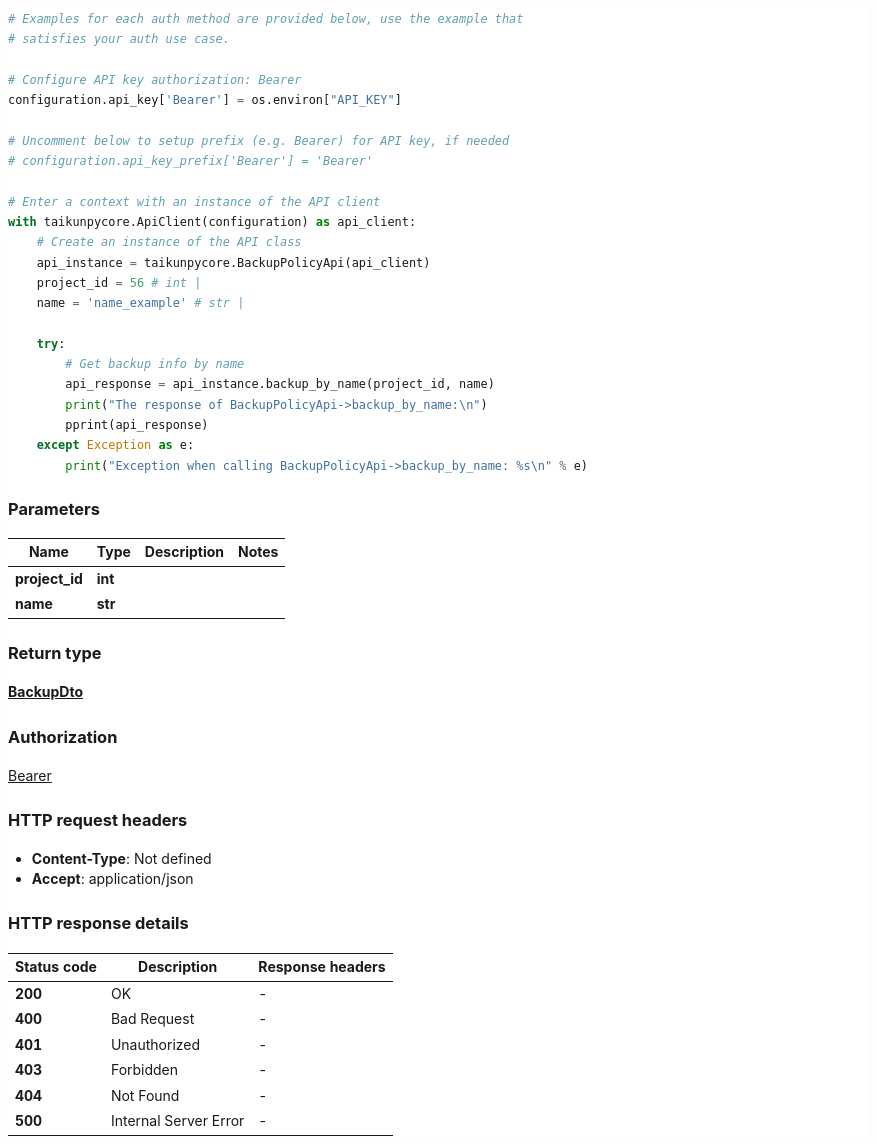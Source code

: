 ```python
# Examples for each auth method are provided below, use the example that
# satisfies your auth use case.

# Configure API key authorization: Bearer
configuration.api_key['Bearer'] = os.environ["API_KEY"]

# Uncomment below to setup prefix (e.g. Bearer) for API key, if needed
# configuration.api_key_prefix['Bearer'] = 'Bearer'

# Enter a context with an instance of the API client
with taikunpycore.ApiClient(configuration) as api_client:
    # Create an instance of the API class
    api_instance = taikunpycore.BackupPolicyApi(api_client)
    project_id = 56 # int | 
    name = 'name_example' # str | 

    try:
        # Get backup info by name
        api_response = api_instance.backup_by_name(project_id, name)
        print("The response of BackupPolicyApi->backup_by_name:\n")
        pprint(api_response)
    except Exception as e:
        print("Exception when calling BackupPolicyApi->backup_by_name: %s\n" % e)
```



### Parameters


Name | Type | Description  | Notes
------------- | ------------- | ------------- | -------------
 **project_id** | **int**|  | 
 **name** | **str**|  | 

### Return type

[**BackupDto**](BackupDto.md)

### Authorization

[Bearer](../README.md#Bearer)

### HTTP request headers

 - **Content-Type**: Not defined
 - **Accept**: application/json

### HTTP response details

| Status code | Description | Response headers |
|-------------|-------------|------------------|
**200** | OK |  -  |
**400** | Bad Request |  -  |
**401** | Unauthorized |  -  |
**403** | Forbidden |  -  |
**404** | Not Found |  -  |
**500** | Internal Server Error |  -  |
